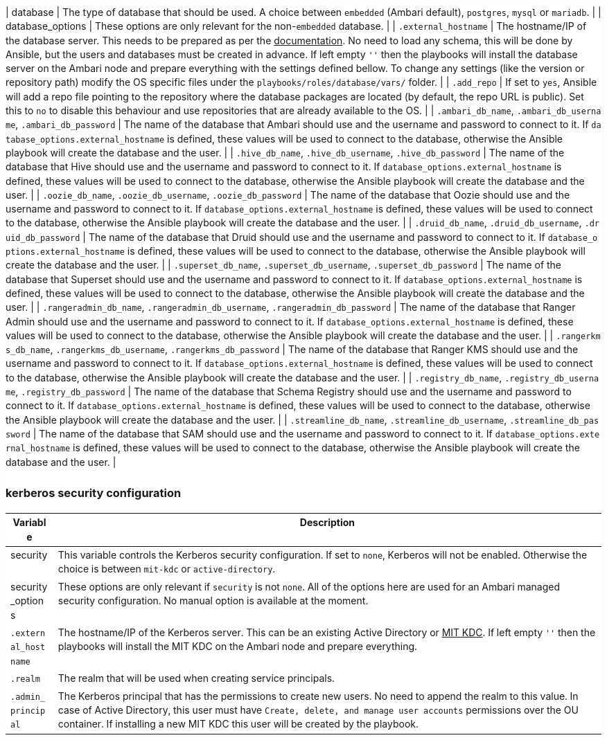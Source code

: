 | database                                 | The type of database that should be used. A choice between `embedded` (Ambari default), `postgres`, `mysql` or `mariadb`. |
| database_options                         | These options are only relevant for the non-`embedded` database. |
| `.external_hostname`                     | The hostname/IP of the database server. This needs to be prepared as per the [documentation](https://docs.hortonworks.com/HDPDocuments/Ambari-2.6.2.2/bk_ambari-administration/content/ch_amb_ref_using_existing_databases.html). No need to load any schema, this will be done by Ansible, but the users and databases must be created in advance. If left empty `''` then the playbooks will install the database server on the Ambari node and prepare everything with the settings defined bellow. To change any settings (like the version or repository path) modify the OS specific files under the `playbooks/roles/database/vars/` folder. |
| `.add_repo`                              | If set to `yes`, Ansible will add a repo file pointing to the repository where the database packages are located (by default, the repo URL is public). Set this to `no` to disable this behaviour and use repositories that are already available to the OS. |
| `.ambari_db_name`, `.ambari_db_username`, `.ambari_db_password` | The name of the database that Ambari should use and the username and password to connect to it. If `database_options.external_hostname` is defined, these values will be used to connect to the database, otherwise the Ansible playbook will create the database and the user. |
| `.hive_db_name`, `.hive_db_username`, `.hive_db_password`       | The name of the database that Hive should use and the username and password to connect to it. If `database_options.external_hostname` is defined, these values will be used to connect to the database, otherwise the Ansible playbook will create the database and the user. |
| `.oozie_db_name`, `.oozie_db_username`, `.oozie_db_password`    | The name of the database that Oozie should use and the username and password to connect to it. If `database_options.external_hostname` is defined, these values will be used to connect to the database, otherwise the Ansible playbook will create the database and the user. |
| `.druid_db_name`, `.druid_db_username`, `.druid_db_password`    | The name of the database that Druid should use and the username and password to connect to it. If `database_options.external_hostname` is defined, these values will be used to connect to the database, otherwise the Ansible playbook will create the database and the user. |
| `.superset_db_name`, `.superset_db_username`, `.superset_db_password`          | The name of the database that Superset should use and the username and password to connect to it. If `database_options.external_hostname` is defined, these values will be used to connect to the database, otherwise the Ansible playbook will create the database and the user. |
| `.rangeradmin_db_name`, `.rangeradmin_db_username`, `.rangeradmin_db_password` | The name of the database that Ranger Admin should use and the username and password to connect to it. If `database_options.external_hostname` is defined, these values will be used to connect to the database, otherwise the Ansible playbook will create the database and the user. |
| `.rangerkms_db_name`, `.rangerkms_db_username`, `.rangerkms_db_password`       | The name of the database that Ranger KMS should use and the username and password to connect to it. If `database_options.external_hostname` is defined, these values will be used to connect to the database, otherwise the Ansible playbook will create the database and the user. |
| `.registry_db_name`, `.registry_db_username`, `.registry_db_password`          | The name of the database that Schema Registry should use and the username and password to connect to it. If `database_options.external_hostname` is defined, these values will be used to connect to the database, otherwise the Ansible playbook will create the database and the user. |
| `.streamline_db_name`, `.streamline_db_username`, `.streamline_db_password`    | The name of the database that SAM should use and the username and password to connect to it. If `database_options.external_hostname` is defined, these values will be used to connect to the database, otherwise the Ansible playbook will create the database and the user. |

### kerberos security configuration

| Variable                       | Description                                                                                                |
| ------------------------------ | ---------------------------------------------------------------------------------------------------------- |
| security                       | This variable controls the Kerberos security configuration. If set to `none`, Kerberos will not be enabled. Otherwise the choice is between `mit-kdc` or `active-directory`. |
| security_options               | These options are only relevant if `security` is not `none`. All of the options here are used for an Ambari managed security configuration. No manual option is available at the moment. |
| `.external_hostname`           | The hostname/IP of the Kerberos server. This can be an existing Active Directory or [MIT KDC](https://docs.hortonworks.com/HDPDocuments/HDP2/HDP-2.6.5/bk_security/content/_optional_install_a_new_mit_kdc.html). If left empty `''` then the playbooks will install the MIT KDC on the Ambari node and prepare everything. |
| `.realm`                       | The realm that will be used when creating service principals. |
| `.admin_principal`             | The Kerberos principal that has the permissions to create new users. No need to append the realm to this value. In case of Active Directory, this user must have `Create, delete, and manage user accounts` permissions over the OU container. If installing a new MIT KDC this user will be created by the playbook. |